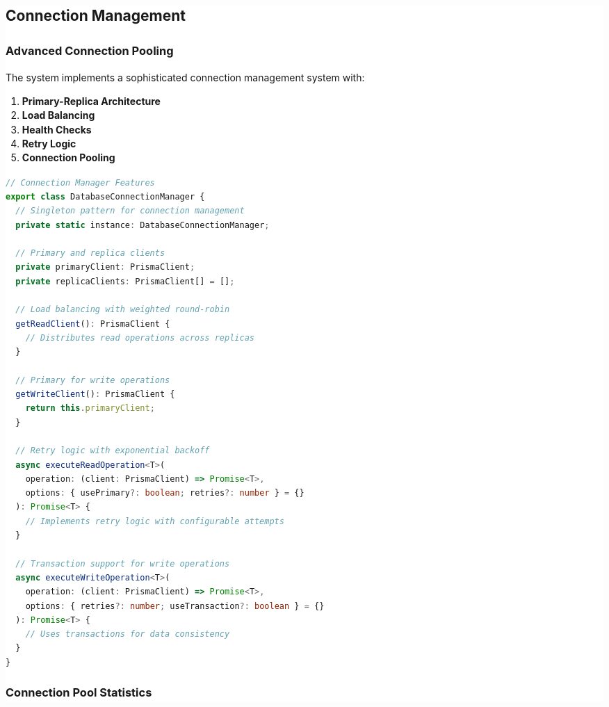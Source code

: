## Connection Management

### Advanced Connection Pooling

The system implements a sophisticated connection management system with:

1. **Primary-Replica Architecture**
2. **Load Balancing**
3. **Health Checks**
4. **Retry Logic**
5. **Connection Pooling**

```typescript
// Connection Manager Features
export class DatabaseConnectionManager {
  // Singleton pattern for connection management
  private static instance: DatabaseConnectionManager;
  
  // Primary and replica clients
  private primaryClient: PrismaClient;
  private replicaClients: PrismaClient[] = [];
  
  // Load balancing with weighted round-robin
  getReadClient(): PrismaClient {
    // Distributes read operations across replicas
  }
  
  // Primary for write operations
  getWriteClient(): PrismaClient {
    return this.primaryClient;
  }
  
  // Retry logic with exponential backoff
  async executeReadOperation<T>(
    operation: (client: PrismaClient) => Promise<T>,
    options: { usePrimary?: boolean; retries?: number } = {}
  ): Promise<T> {
    // Implements retry logic with configurable attempts
  }
  
  // Transaction support for write operations
  async executeWriteOperation<T>(
    operation: (client: PrismaClient) => Promise<T>,
    options: { retries?: number; useTransaction?: boolean } = {}
  ): Promise<T> {
    // Uses transactions for data consistency
  }
}
```

### Connection Pool Statistics
